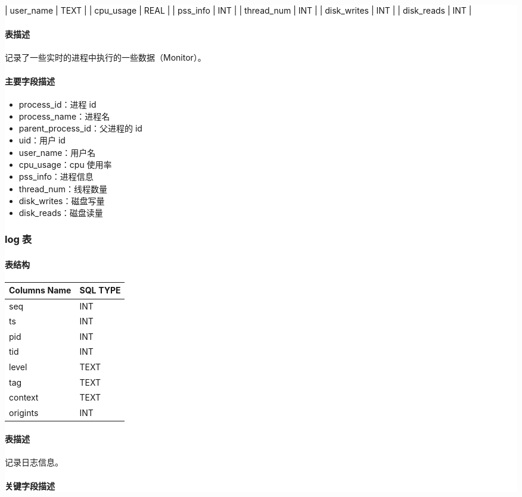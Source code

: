 | user_name         | TEXT     |
| cpu_usage         | REAL     |
| pss_info          | INT      |
| thread_num        | INT      |
| disk_writes       | INT      |
| disk_reads        | INT      |

#### 表描述

记录了一些实时的进程中执行的一些数据（Monitor）。

#### 主要字段描述

- process_id：进程 id
- process_name：进程名
- parent_process_id：父进程的 id
- uid：用户 id
- user_name：用户名
- cpu_usage：cpu 使用率
- pss_info：进程信息
- thread_num：线程数量
- disk_writes：磁盘写量
- disk_reads：磁盘读量

### log 表

#### 表结构

| Columns Name | SQL TYPE |
| ------------ | -------- |
| seq          | INT      |
| ts           | INT      |
| pid          | INT      |
| tid          | INT      |
| level        | TEXT     |
| tag          | TEXT     |
| context      | TEXT     |
| origints     | INT      |

#### 表描述

记录日志信息。

#### 关键字段描述
